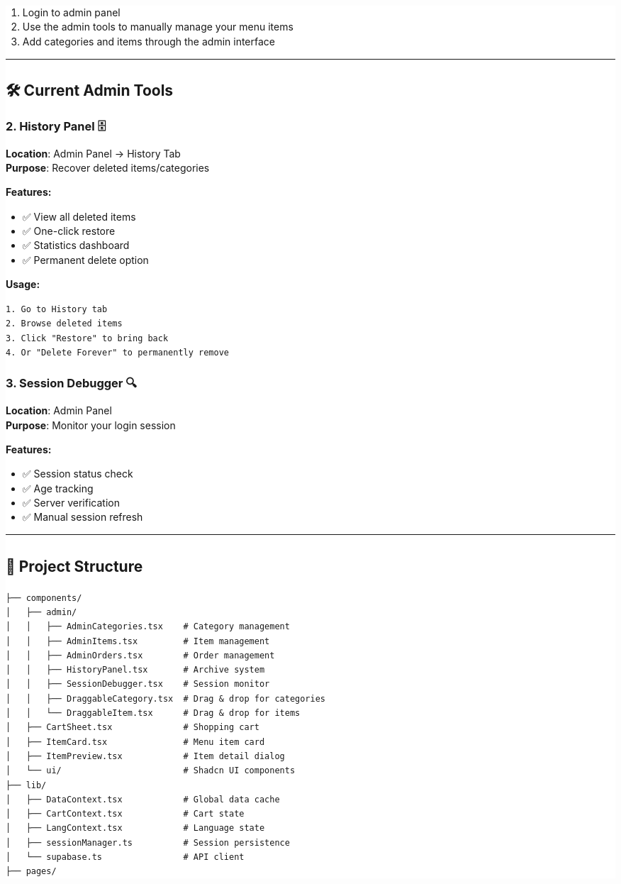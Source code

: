 1. Login to admin panel
2. Use the admin tools to manually manage your menu items
3. Add categories and items through the admin interface

---

## 🛠️ Current Admin Tools


### **2. History Panel** 🗄️

**Location**: Admin Panel → History Tab  
**Purpose**: Recover deleted items/categories

**Features:**

- ✅ View all deleted items
- ✅ One-click restore
- ✅ Statistics dashboard
- ✅ Permanent delete option

**Usage:**

```
1. Go to History tab
2. Browse deleted items
3. Click "Restore" to bring back
4. Or "Delete Forever" to permanently remove
```

### **3. Session Debugger** 🔍

**Location**: Admin Panel  
**Purpose**: Monitor your login session

**Features:**

- ✅ Session status check
- ✅ Age tracking
- ✅ Server verification
- ✅ Manual session refresh

---

## 📂 Project Structure

```
├── components/
│   ├── admin/
│   │   ├── AdminCategories.tsx    # Category management
│   │   ├── AdminItems.tsx         # Item management
│   │   ├── AdminOrders.tsx        # Order management
│   │   ├── HistoryPanel.tsx       # Archive system
│   │   ├── SessionDebugger.tsx    # Session monitor
│   │   ├── DraggableCategory.tsx  # Drag & drop for categories
│   │   └── DraggableItem.tsx      # Drag & drop for items
│   ├── CartSheet.tsx              # Shopping cart
│   ├── ItemCard.tsx               # Menu item card
│   ├── ItemPreview.tsx            # Item detail dialog
│   └── ui/                        # Shadcn UI components
├── lib/
│   ├── DataContext.tsx            # Global data cache
│   ├── CartContext.tsx            # Cart state
│   ├── LangContext.tsx            # Language state
│   ├── sessionManager.ts          # Session persistence
│   └── supabase.ts                # API client
├── pages/
```